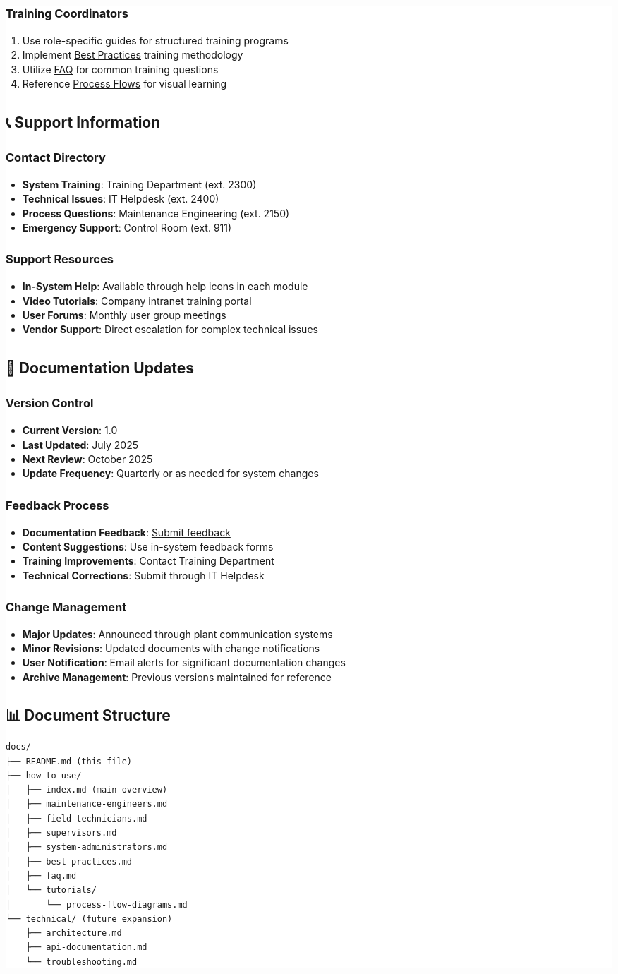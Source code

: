### Training Coordinators
1. Use role-specific guides for structured training programs
2. Implement [Best Practices](./how-to-use/best-practices.md) training methodology
3. Utilize [FAQ](./how-to-use/faq.md) for common training questions
4. Reference [Process Flows](./how-to-use/tutorials/process-flow-diagrams.md) for visual learning

## 📞 Support Information

### Contact Directory
- **System Training**: Training Department (ext. 2300)
- **Technical Issues**: IT Helpdesk (ext. 2400)
- **Process Questions**: Maintenance Engineering (ext. 2150)
- **Emergency Support**: Control Room (ext. 911)

### Support Resources
- **In-System Help**: Available through help icons in each module
- **Video Tutorials**: Company intranet training portal
- **User Forums**: Monthly user group meetings
- **Vendor Support**: Direct escalation for complex technical issues

## 🔄 Documentation Updates

### Version Control
- **Current Version**: 1.0
- **Last Updated**: July 2025
- **Next Review**: October 2025
- **Update Frequency**: Quarterly or as needed for system changes

### Feedback Process
- **Documentation Feedback**: [Submit feedback](mailto:cmms-feedback@company.com)
- **Content Suggestions**: Use in-system feedback forms
- **Training Improvements**: Contact Training Department
- **Technical Corrections**: Submit through IT Helpdesk

### Change Management
- **Major Updates**: Announced through plant communication systems
- **Minor Revisions**: Updated documents with change notifications
- **User Notification**: Email alerts for significant documentation changes
- **Archive Management**: Previous versions maintained for reference

## 📊 Document Structure

```
docs/
├── README.md (this file)
├── how-to-use/
│   ├── index.md (main overview)
│   ├── maintenance-engineers.md
│   ├── field-technicians.md
│   ├── supervisors.md
│   ├── system-administrators.md
│   ├── best-practices.md
│   ├── faq.md
│   └── tutorials/
│       └── process-flow-diagrams.md
└── technical/ (future expansion)
    ├── architecture.md
    ├── api-documentation.md
    └── troubleshooting.md
```
